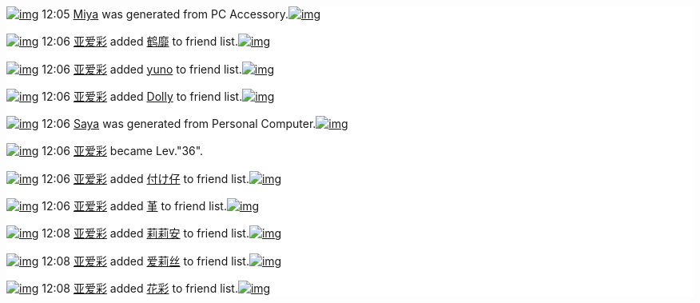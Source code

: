 [![img](http://kacdn02.appspot.com/5515369099821056/5f2a.png)](http://www.barcodekanojo.com/kanojo/2567152/Miya) 12:05 [Miya](http://www.barcodekanojo.com/kanojo/2567152/Miya) was generated from PC Accessory.[![img](http://kacdn03.appspot.com/6561033111994368/9326.jpg)](http://www.barcodekanojo.com/product_images/barcode/5035088/1382065484/PC%20Accessory.jpg)

[![img](http://img707.imageshack.us/img707/6407/gyst.jpg)](http://www.barcodekanojo.com/user/402371/%E4%BA%9A%E7%88%B1%E5%BD%A9) 12:06 [亚爱彩](http://www.barcodekanojo.com/user/402371/%E4%BA%9A%E7%88%B1%E5%BD%A9) added [鹤靡](http://www.barcodekanojo.com/kanojo/2551900/%E9%B9%A4%E9%9D%A1) to friend list.[![img](http://kacdn04.appspot.com/4889630214193152/8cee.png)](http://www.barcodekanojo.com/kanojo/2551900/%E9%B9%A4%E9%9D%A1)

[![img](http://img94.imageshack.us/img94/8862/r4aq.jpg)](http://www.barcodekanojo.com/user/402371/%E4%BA%9A%E7%88%B1%E5%BD%A9) 12:06 [亚爱彩](http://www.barcodekanojo.com/user/402371/%E4%BA%9A%E7%88%B1%E5%BD%A9) added [yuno](http://www.barcodekanojo.com/kanojo/2467550/yuno) to friend list.[![img](http://kacdn01.appspot.com/5798681785663488/dd92.png)](http://www.barcodekanojo.com/kanojo/2467550/yuno)

[![img](http://img196.imageshack.us/img196/6276/6t19.jpg)](http://www.barcodekanojo.com/user/402371/%E4%BA%9A%E7%88%B1%E5%BD%A9) 12:06 [亚爱彩](http://www.barcodekanojo.com/user/402371/%E4%BA%9A%E7%88%B1%E5%BD%A9) added [Dolly](http://www.barcodekanojo.com/kanojo/2517117/Dolly) to friend list.[![img](http://kacdn01.appspot.com/5874828066160640/7036.png)](http://www.barcodekanojo.com/kanojo/2517117/Dolly)

[![img](http://kacdn01.appspot.com/5869294000799744/5d81.png)](http://www.barcodekanojo.com/kanojo/2567153/Saya) 12:06 [Saya](http://www.barcodekanojo.com/kanojo/2567153/Saya) was generated from Personal Computer.[![img](http://kacdn01.appspot.com/4904687564226560/32b3.jpg)](http://www.barcodekanojo.com/product_images/barcode/5035092/1382065602/Personal%20Computer.jpg)

[![img](http://img845.imageshack.us/img845/3937/i4pt.jpg)](http://www.barcodekanojo.com/user/402371/%E4%BA%9A%E7%88%B1%E5%BD%A9) 12:06 [亚爱彩](http://www.barcodekanojo.com/user/402371/%E4%BA%9A%E7%88%B1%E5%BD%A9) became Lev."36".

[![img](http://img69.imageshack.us/img69/7745/ebgj.jpg)](http://www.barcodekanojo.com/user/402371/%E4%BA%9A%E7%88%B1%E5%BD%A9) 12:06 [亚爱彩](http://www.barcodekanojo.com/user/402371/%E4%BA%9A%E7%88%B1%E5%BD%A9) added [付け仔](http://www.barcodekanojo.com/kanojo/1985575/%E4%BB%98%E3%81%91%E4%BB%94) to friend list.[![img](http://kacdn02.appspot.com/4776278511058944/971c.png)](http://www.barcodekanojo.com/kanojo/1985575/%E4%BB%98%E3%81%91%E4%BB%94)

[![img](http://img856.imageshack.us/img856/7172/vakt.jpg)](http://www.barcodekanojo.com/user/402371/%E4%BA%9A%E7%88%B1%E5%BD%A9) 12:06 [亚爱彩](http://www.barcodekanojo.com/user/402371/%E4%BA%9A%E7%88%B1%E5%BD%A9) added [堇](http://www.barcodekanojo.com/kanojo/2246372/%E5%A0%87) to friend list.[![img](http://kacdn05.appspot.com/5734617516605440/9708.png)](http://www.barcodekanojo.com/kanojo/2246372/%E5%A0%87)

[![img](http://img23.imageshack.us/img23/9937/6oqi.jpg)](http://www.barcodekanojo.com/user/402371/%E4%BA%9A%E7%88%B1%E5%BD%A9) 12:08 [亚爱彩](http://www.barcodekanojo.com/user/402371/%E4%BA%9A%E7%88%B1%E5%BD%A9) added [莉莉安](http://www.barcodekanojo.com/kanojo/2551896/%E8%8E%89%E8%8E%89%E5%AE%89) to friend list.[![img](http://kacdn02.appspot.com/6671355521007616/298a.png)](http://www.barcodekanojo.com/kanojo/2551896/%E8%8E%89%E8%8E%89%E5%AE%89)

[![img](http://img850.imageshack.us/img850/4556/wyw0.jpg)](http://www.barcodekanojo.com/user/402371/%E4%BA%9A%E7%88%B1%E5%BD%A9) 12:08 [亚爱彩](http://www.barcodekanojo.com/user/402371/%E4%BA%9A%E7%88%B1%E5%BD%A9) added [爱莉丝](http://www.barcodekanojo.com/kanojo/2551918/%E7%88%B1%E8%8E%89%E4%B8%9D) to friend list.[![img](http://kacdn01.appspot.com/5451093572059136/0285.png)](http://www.barcodekanojo.com/kanojo/2551918/%E7%88%B1%E8%8E%89%E4%B8%9D)

[![img](http://img30.imageshack.us/img30/6740/em25.jpg)](http://www.barcodekanojo.com/user/402371/%E4%BA%9A%E7%88%B1%E5%BD%A9) 12:08 [亚爱彩](http://www.barcodekanojo.com/user/402371/%E4%BA%9A%E7%88%B1%E5%BD%A9) added [花彩](http://www.barcodekanojo.com/kanojo/2553562/%E8%8A%B1%E5%BD%A9) to friend list.[![img](http://kacdn01.appspot.com/5316953153470464/3776.png)](http://www.barcodekanojo.com/kanojo/2553562/%E8%8A%B1%E5%BD%A9)
